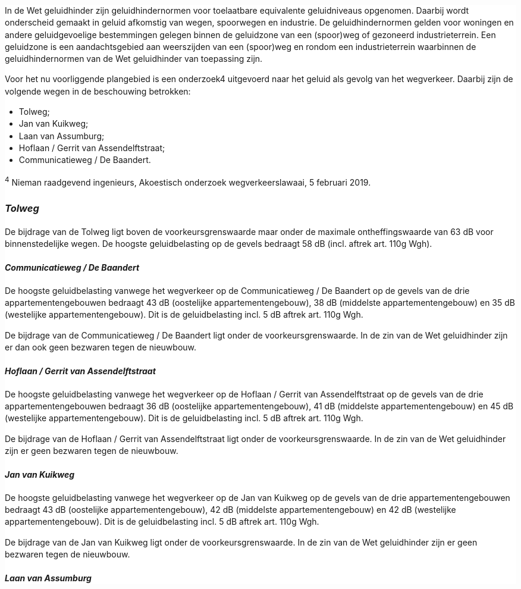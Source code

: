 <span id="page-31-0"></span>In de Wet geluidhinder zijn geluidhindernormen voor toelaatbare equivalente geluidniveaus opgenomen. Daarbij wordt onderscheid gemaakt in geluid afkomstig van wegen, spoorwegen en industrie. De geluidhindernormen gelden voor woningen en andere geluidgevoelige bestemmingen gelegen binnen de geluidzone van een (spoor)weg of gezoneerd industrieterrein. Een geluidzone is een aandachtsgebied aan weerszijden van een (spoor)weg en rondom een industrieterrein waarbinnen de geluidhindernormen van de Wet geluidhinder van toepassing zijn.

Voor het nu voorliggende plangebied is een onderzoek4 uitgevoerd naar het geluid als gevolg van het wegverkeer. Daarbij zijn de volgende wegen in de beschouwing betrokken:

- Tolweg;
- Jan van Kuikweg;
- Laan van Assumburg;
- Hoflaan / Gerrit van Assendelftstraat;
- Communicatieweg / De Baandert.

<sup>4</sup> Nieman raadgevend ingenieurs, Akoestisch onderzoek wegverkeerslawaai, 5 februari 2019.

### *Tolweg*

De bijdrage van de Tolweg ligt boven de voorkeursgrenswaarde maar onder de maximale ontheffingswaarde van 63 dB voor binnenstedelijke wegen. De hoogste geluidbelasting op de gevels bedraagt 58 dB (incl. aftrek art. 110g Wgh).

#### *Communicatieweg / De Baandert*

De hoogste geluidbelasting vanwege het wegverkeer op de Communicatieweg / De Baandert op de gevels van de drie appartementengebouwen bedraagt 43 dB (oostelijke appartementengebouw), 38 dB (middelste appartementengebouw) en 35 dB (westelijke appartementengebouw). Dit is de geluidbelasting incl. 5 dB aftrek art. 110g Wgh.

De bijdrage van de Communicatieweg / De Baandert ligt onder de voorkeursgrenswaarde. In de zin van de Wet geluidhinder zijn er dan ook geen bezwaren tegen de nieuwbouw.

#### *Hoflaan / Gerrit van Assendelftstraat*

De hoogste geluidbelasting vanwege het wegverkeer op de Hoflaan / Gerrit van Assendelftstraat op de gevels van de drie appartementengebouwen bedraagt 36 dB (oostelijke appartementengebouw), 41 dB (middelste appartementengebouw) en 45 dB (westelijke appartementengebouw). Dit is de geluidbelasting incl. 5 dB aftrek art. 110g Wgh.

De bijdrage van de Hoflaan / Gerrit van Assendelftstraat ligt onder de voorkeursgrenswaarde. In de zin van de Wet geluidhinder zijn er geen bezwaren tegen de nieuwbouw.

#### *Jan van Kuikweg*

De hoogste geluidbelasting vanwege het wegverkeer op de Jan van Kuikweg op de gevels van de drie appartementengebouwen bedraagt 43 dB (oostelijke appartementengebouw), 42 dB (middelste appartementengebouw) en 42 dB (westelijke appartementengebouw). Dit is de geluidbelasting incl. 5 dB aftrek art. 110g Wgh.

De bijdrage van de Jan van Kuikweg ligt onder de voorkeursgrenswaarde. In de zin van de Wet geluidhinder zijn er geen bezwaren tegen de nieuwbouw.

#### *Laan van Assumburg*
